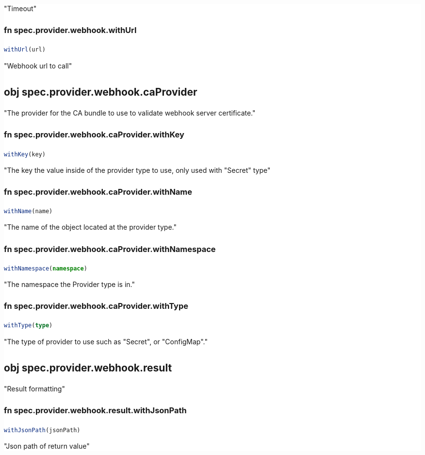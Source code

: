"Timeout"

### fn spec.provider.webhook.withUrl

```ts
withUrl(url)
```

"Webhook url to call"

## obj spec.provider.webhook.caProvider

"The provider for the CA bundle to use to validate webhook server certificate."

### fn spec.provider.webhook.caProvider.withKey

```ts
withKey(key)
```

"The key the value inside of the provider type to use, only used with \"Secret\" type"

### fn spec.provider.webhook.caProvider.withName

```ts
withName(name)
```

"The name of the object located at the provider type."

### fn spec.provider.webhook.caProvider.withNamespace

```ts
withNamespace(namespace)
```

"The namespace the Provider type is in."

### fn spec.provider.webhook.caProvider.withType

```ts
withType(type)
```

"The type of provider to use such as \"Secret\", or \"ConfigMap\"."

## obj spec.provider.webhook.result

"Result formatting"

### fn spec.provider.webhook.result.withJsonPath

```ts
withJsonPath(jsonPath)
```

"Json path of return value"
